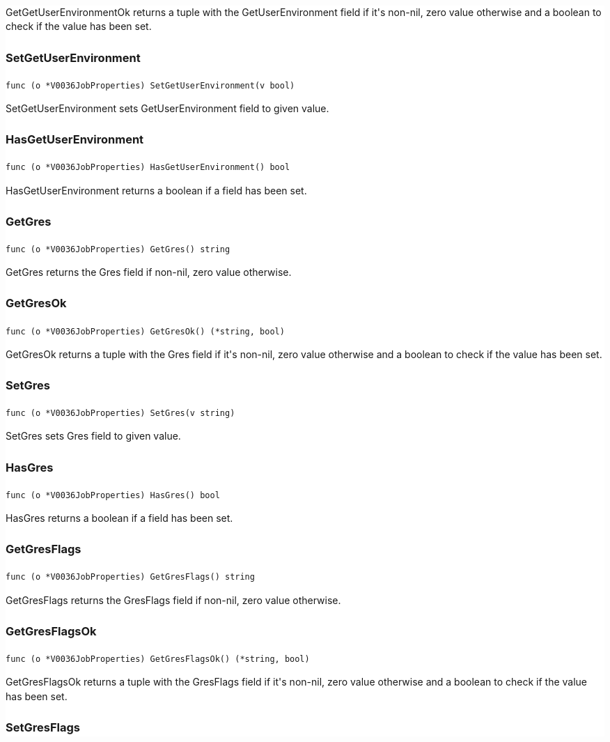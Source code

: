 GetGetUserEnvironmentOk returns a tuple with the GetUserEnvironment field if it's non-nil, zero value otherwise
and a boolean to check if the value has been set.

### SetGetUserEnvironment

`func (o *V0036JobProperties) SetGetUserEnvironment(v bool)`

SetGetUserEnvironment sets GetUserEnvironment field to given value.

### HasGetUserEnvironment

`func (o *V0036JobProperties) HasGetUserEnvironment() bool`

HasGetUserEnvironment returns a boolean if a field has been set.

### GetGres

`func (o *V0036JobProperties) GetGres() string`

GetGres returns the Gres field if non-nil, zero value otherwise.

### GetGresOk

`func (o *V0036JobProperties) GetGresOk() (*string, bool)`

GetGresOk returns a tuple with the Gres field if it's non-nil, zero value otherwise
and a boolean to check if the value has been set.

### SetGres

`func (o *V0036JobProperties) SetGres(v string)`

SetGres sets Gres field to given value.

### HasGres

`func (o *V0036JobProperties) HasGres() bool`

HasGres returns a boolean if a field has been set.

### GetGresFlags

`func (o *V0036JobProperties) GetGresFlags() string`

GetGresFlags returns the GresFlags field if non-nil, zero value otherwise.

### GetGresFlagsOk

`func (o *V0036JobProperties) GetGresFlagsOk() (*string, bool)`

GetGresFlagsOk returns a tuple with the GresFlags field if it's non-nil, zero value otherwise
and a boolean to check if the value has been set.

### SetGresFlags
